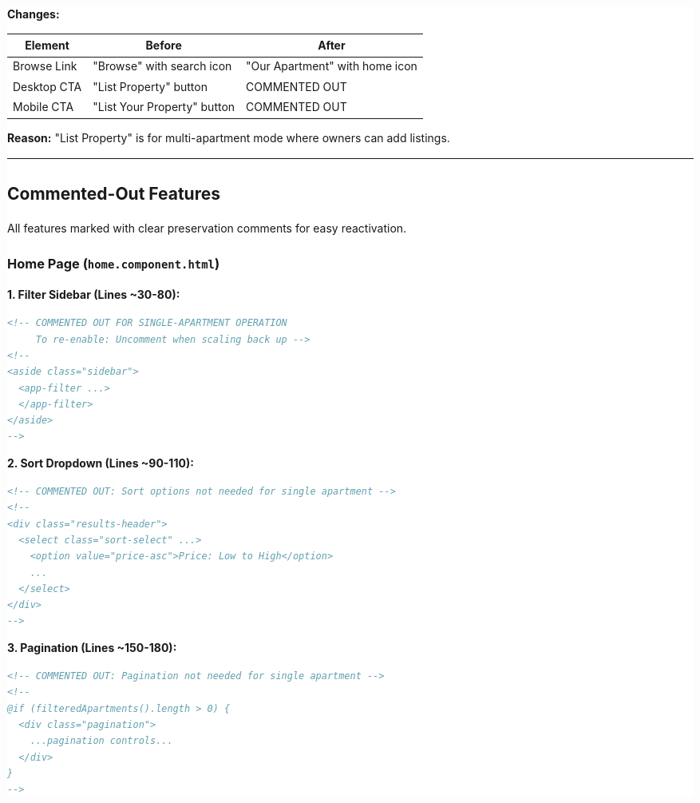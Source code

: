 **Changes:**

| Element | Before | After |
|---------|--------|-------|
| Browse Link | "Browse" with search icon | "Our Apartment" with home icon |
| Desktop CTA | "List Property" button | COMMENTED OUT |
| Mobile CTA | "List Your Property" button | COMMENTED OUT |

**Reason:** "List Property" is for multi-apartment mode where owners can add listings.

---

## Commented-Out Features

All features marked with clear preservation comments for easy reactivation.

### Home Page (`home.component.html`)

**1. Filter Sidebar (Lines ~30-80):**
```html
<!-- COMMENTED OUT FOR SINGLE-APARTMENT OPERATION
     To re-enable: Uncomment when scaling back up -->
<!-- 
<aside class="sidebar">
  <app-filter ...>
  </app-filter>
</aside>
-->
```

**2. Sort Dropdown (Lines ~90-110):**
```html
<!-- COMMENTED OUT: Sort options not needed for single apartment -->
<!--
<div class="results-header">
  <select class="sort-select" ...>
    <option value="price-asc">Price: Low to High</option>
    ...
  </select>
</div>
-->
```

**3. Pagination (Lines ~150-180):**
```html
<!-- COMMENTED OUT: Pagination not needed for single apartment -->
<!--
@if (filteredApartments().length > 0) {
  <div class="pagination">
    ...pagination controls...
  </div>
}
-->
```
